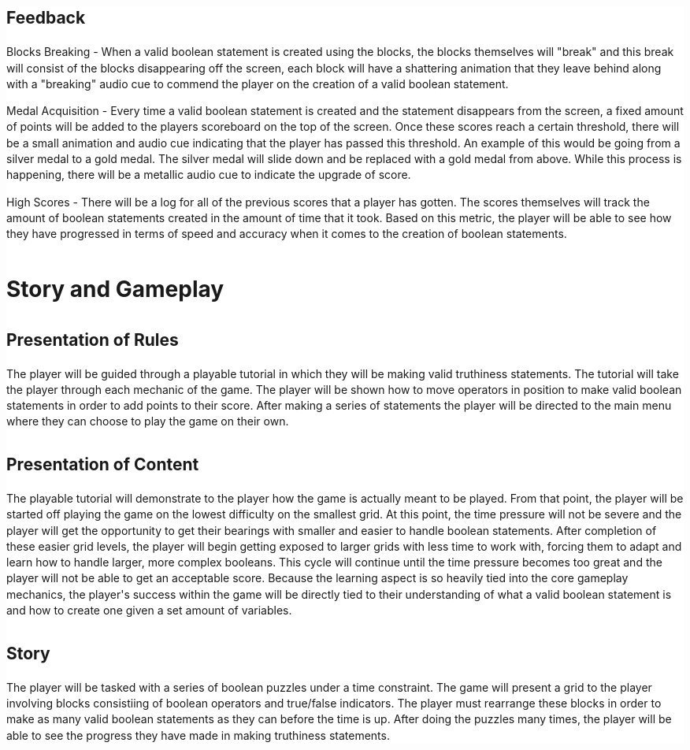 
## Feedback

Blocks Breaking - When a valid boolean statement is created using the blocks, the blocks themselves will "break" and this break will consist of the blocks disappearing off the screen, each block will have a shattering animation that they leave behind along with a "breaking" audio cue to commend the player on the creation of a valid boolean statement.

Medal Acquisition - Every time a valid boolean statement is created and the statement disappears from the screen, a fixed amount of points will be added to the players scoreboard on the top of the screen. Once these scores reach a certain threshold, there will be a small animation and audio cue indicating that the player has passed this threshold. An example of this would be going from a silver medal to a gold medal. The silver medal will slide down and be replaced with a gold medal from above. While this process is happening, there will be a metallic audio cue to indicate the upgrade of score.

High Scores - There will be a log for all of the previous scores that a player has gotten. The scores themselves will track the amount of boolean statements created in the amount of time that it took. Based on this metric, the player will be able to see how they have progressed in terms of speed and accuracy when it comes to the creation of boolean statements.

# Story and Gameplay

## Presentation of Rules

The player will be guided through a playable tutorial in which they will be making valid truthiness statements. The tutorial will take the player through each mechanic of the game. The player will be shown how to move operators in position to make valid boolean statements in order to add points to their score. After making a series of statements the player will be directed to the main menu where they can choose to play the game on their own.

## Presentation of Content

The playable tutorial will demonstrate to the player how the game is actually meant to be played. From that point, the player will be started off playing the game on the lowest difficulty on the smallest grid. At this point, the time pressure will not be severe and the player will get the opportunity to get their bearings with smaller and easier to handle boolean statements. After completion of these easier grid levels, the player will begin getting exposed to larger grids with less time to work with, forcing them to adapt and learn how to handle larger, more complex booleans. This cycle will continue until the time pressure becomes too great and the player will not be able to get an acceptable score. Because the learning aspect is so heavily tied into the core gameplay mechanics, the player's success within the game will be directly tied to their understanding of what a valid boolean statement is and how to create one given a set amount of variables.

## Story

The player will be tasked with a series of boolean puzzles under a time constraint. The game will present a grid to the player involving blocks consistiing of boolean operators and true/false indicators. The player must rearrange these blocks in order to make as many valid boolean statements as they can before the time is up. After doing the puzzles many times, the player will be able to see the progress they have made in making truthiness statements.
